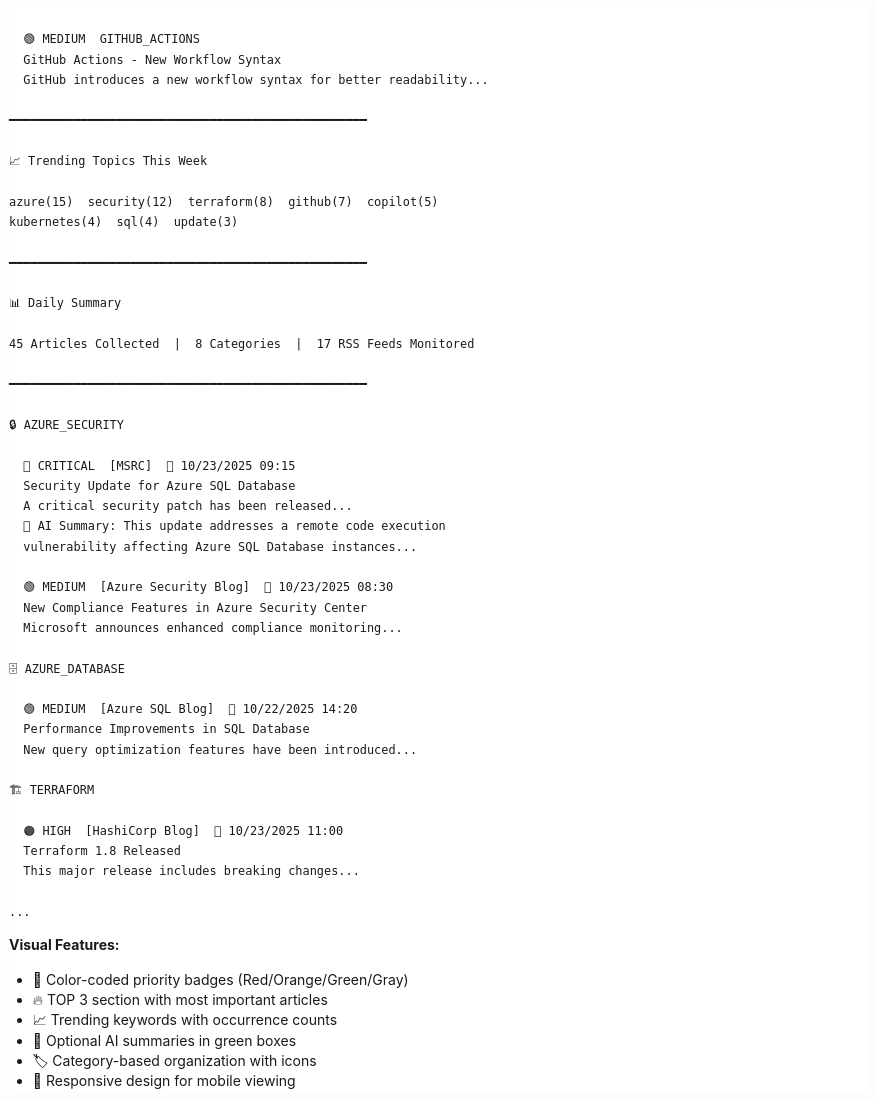 ```
  
  🟢 MEDIUM  GITHUB_ACTIONS
  GitHub Actions - New Workflow Syntax
  GitHub introduces a new workflow syntax for better readability...

━━━━━━━━━━━━━━━━━━━━━━━━━━━━━━━━━━━━━━━━━━━━━━━━━━

📈 Trending Topics This Week

azure(15)  security(12)  terraform(8)  github(7)  copilot(5)  
kubernetes(4)  sql(4)  update(3)

━━━━━━━━━━━━━━━━━━━━━━━━━━━━━━━━━━━━━━━━━━━━━━━━━━

📊 Daily Summary

45 Articles Collected  |  8 Categories  |  17 RSS Feeds Monitored

━━━━━━━━━━━━━━━━━━━━━━━━━━━━━━━━━━━━━━━━━━━━━━━━━━

🔒 AZURE_SECURITY

  🔴 CRITICAL  [MSRC]  📅 10/23/2025 09:15
  Security Update for Azure SQL Database
  A critical security patch has been released...
  🤖 AI Summary: This update addresses a remote code execution 
  vulnerability affecting Azure SQL Database instances...
  
  🟢 MEDIUM  [Azure Security Blog]  📅 10/23/2025 08:30
  New Compliance Features in Azure Security Center
  Microsoft announces enhanced compliance monitoring...

🗄️ AZURE_DATABASE

  🟢 MEDIUM  [Azure SQL Blog]  📅 10/22/2025 14:20
  Performance Improvements in SQL Database
  New query optimization features have been introduced...

🏗️ TERRAFORM

  🟠 HIGH  [HashiCorp Blog]  📅 10/23/2025 11:00
  Terraform 1.8 Released
  This major release includes breaking changes...

...
```

**Visual Features:**
- 🎨 Color-coded priority badges (Red/Orange/Green/Gray)
- 🔥 TOP 3 section with most important articles
- 📈 Trending keywords with occurrence counts
- 🤖 Optional AI summaries in green boxes
- 🏷️ Category-based organization with icons
- 📱 Responsive design for mobile viewing
